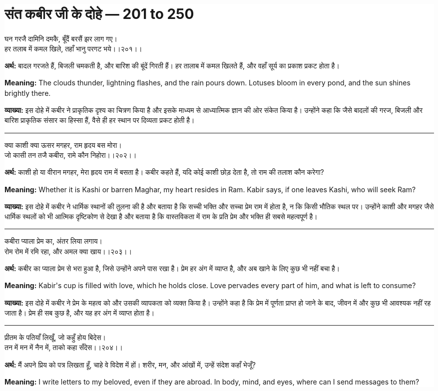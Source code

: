 # संत कबीर जी के दोहे — 201 to 250

घन गरजै दामिनि दमकै, बूँदैं बरसैं झर लाग गए।\
हर तलाब में कमल खिले, तहाँ भानु परगट भये।।२०१।।

**अर्थ:** बादल गरजते हैं, बिजली चमकती है, और बारिश की बूंदें गिरती हैं। हर तालाब में कमल खिलते हैं, और वहाँ सूर्य का प्रकाश प्रकट होता है।

**Meaning:** The clouds thunder, lightning flashes, and the rain pours down. Lotuses bloom in every pond, and the sun shines brightly there.

**व्याख्या:** इस दोहे में कबीर ने प्राकृतिक दृश्य का चित्रण किया है और इसके माध्यम से आध्यात्मिक ज्ञान की ओर संकेत किया है। उन्होंने कहा कि जैसे बादलों की गरज, बिजली और बारिश प्राकृतिक संसार का हिस्सा हैं, वैसे ही हर स्थान पर दिव्यता प्रकट होती है।

---

क्या काशी क्या ऊसर मगहर, राम हृदय बस मोरा।\
जो कासी तन तजै कबीरा, रामे कौन निहोरा।।२०२।।

**अर्थ:** काशी हो या वीरान मगहर, मेरा हृदय राम में बसता है। कबीर कहते हैं, यदि कोई काशी छोड़ देता है, तो राम की तलाश कौन करेगा?

**Meaning:** Whether it is Kashi or barren Maghar, my heart resides in Ram. Kabir says, if one leaves Kashi, who will seek Ram?

**व्याख्या:** इस दोहे में कबीर ने धार्मिक स्थानों की तुलना की है और बताया है कि सच्ची भक्ति और सच्चा प्रेम राम में होता है, न कि किसी भौतिक स्थल पर। उन्होंने काशी और मगहर जैसे धार्मिक स्थलों को भी आत्मिक दृष्टिकोण से देखा है और बताया है कि वास्तविकता में राम के प्रति प्रेम और भक्ति ही सबसे महत्वपूर्ण है।

---

कबीरा प्याला प्रेम का, अंतर लिया लगाय।\
रोम रोम में रमि रहा, और अमल क्या खाय।।२०३।।

**अर्थ:** कबीर का प्याला प्रेम से भरा हुआ है, जिसे उन्होंने अपने पास रखा है। प्रेम हर अंग में व्याप्त है, और अब खाने के लिए कुछ भी नहीं बचा है।

**Meaning:** Kabir's cup is filled with love, which he holds close. Love pervades every part of him, and what is left to consume?

**व्याख्या:** इस दोहे में कबीर ने प्रेम के महत्व को और उसकी व्यापकता को व्यक्त किया है। उन्होंने कहा है कि प्रेम में पूर्णता प्राप्त हो जाने के बाद, जीवन में और कुछ भी आवश्यक नहीं रह जाता है। प्रेम ही सब कुछ है, और यह हर अंग में व्याप्त होता है।

---

प्रीतम के पतियाँ लिखूँ, जो कहुँ होय बिदेस।\
तन में मन में नैन में, ताको कहा सँदेस।।२०४।।

**अर्थ:** मैं अपने प्रिय को पत्र लिखता हूँ, चाहे वे विदेश में हों। शरीर, मन, और आंखों में, उन्हें संदेश कहाँ भेजूँ?

**Meaning:** I write letters to my beloved, even if they are abroad. In body, mind, and eyes, where can I send messages to them?
